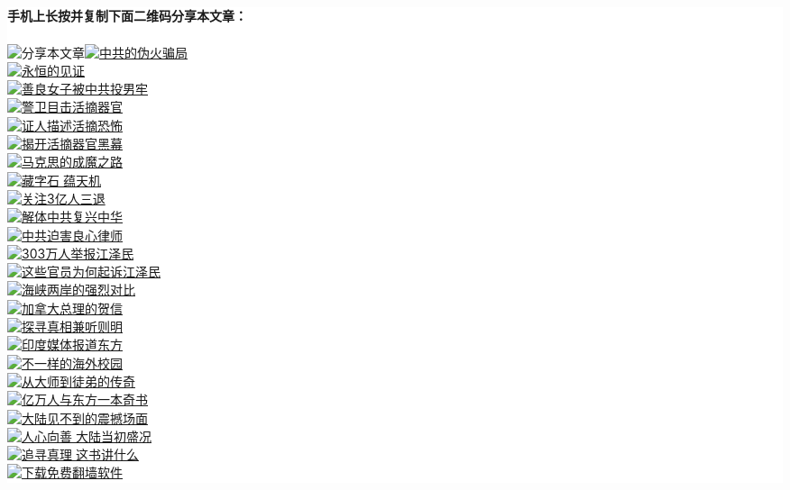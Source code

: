 <strong>手机上长按并复制下面二维码分享本文章：</strong><br><br><img src="http://d1p1.ip.zn2.us/v.php?action=qrcode&url=/gb/16/5/27/n7936919.md%231" title="分享本文章"></td><td VALIGN=TOP><a href="/gb/16/1/21/n4622075.md?dfh#1" target="_blank"><img src="https://raw.githubusercontent.com/jbnpp2467/djy/master/gb/300/wei-f1.jpg" title="中共的伪火骗局"  alt="中共的伪火骗局"></a><br><a href="https://github.com/jbnpp2467/www/blob/master/README.md?dfh#9" target="_blank"><img src="https://raw.githubusercontent.com/jbnpp2467/djy/master/gb/300/yong-h.jpg" title="永恒的见证"  alt="永恒的见证"></a><br><a href="/gb/13/9/29/n3974789.md?dfh#1" target="_blank"><img src="https://raw.githubusercontent.com/jbnpp2467/djy/master/gb/300/shang-lnz.jpg" title="善良女子被中共投男牢"  alt="善良女子被中共投男牢"></a><br><a href="/gb/16/3/16/n4663449.md?dfh#1" target="_blank"><img src="https://raw.githubusercontent.com/jbnpp2467/djy/master/gb/300/huo-z3.jpg" title="警卫目击活摘器官"  alt="警卫目击活摘器官"></a><br><a href="/gb/16/8/7/n8177641.md?dfh#1" target="_blank"><img src="https://raw.githubusercontent.com/jbnpp2467/djy/master/gb/300/huo-z4.jpg" title="证人描述活摘恐怖"  alt="证人描述活摘恐怖"></a><br><a href="/gb/10/4/19/n2881569.md?dfh#1" target="_blank"><img src="https://raw.githubusercontent.com/jbnpp2467/djy/master/gb/300/huo-z1.jpg" title="揭开活摘器官黑幕"  alt="揭开活摘器官黑幕"></a><br><a href="/gb/10/11/7/n3077476.md?dfh#1" target="_blank"><img src="https://raw.githubusercontent.com/jbnpp2467/djy/master/gb/300/ma-ks.jpg" title="马克思的成魔之路"  alt="马克思的成魔之路"></a><br><a href="/gb/14/6/9/n4173977.md?dfh#1" target="_blank"><img src="https://raw.githubusercontent.com/jbnpp2467/djy/master/gb/300/chang-zs.jpg" title="藏字石 蕴天机"  alt="藏字石 蕴天机"></a><br><a href="/gb/18/5/10/n10381511.md?dfh#1" target="_blank"><img src="https://raw.githubusercontent.com/jbnpp2467/djy/master/gb/300/st1.jpg" title="关注3亿人三退"  alt="关注3亿人三退"></a><br><a href="/gb/18/3/21/n10237682.md?dfh#1" target="_blank"><img src="https://raw.githubusercontent.com/jbnpp2467/djy/master/gb/300/jie-t.jpg" title="解体中共复兴中华"  alt="解体中共复兴中华"></a><br><a href="/gb/9/2/9/n2422991.md?dfh#1" target="_blank"><img src="https://raw.githubusercontent.com/jbnpp2467/djy/master/gb/300/gao-zs.jpg" title="中共迫害良心律师"  alt="中共迫害良心律师"></a><br><a href="/gb/18/12/9/n10900044.md?dfh#1" target="_blank"><img src="https://raw.githubusercontent.com/jbnpp2467/djy/master/gb/300/sj1.jpg" title="303万人举报江泽民"  alt="303万人举报江泽民"></a><br><a href="/gb/18/8/28/n10672014.md?dfh#1" target="_blank"><img src="https://raw.githubusercontent.com/jbnpp2467/djy/master/gb/300/sj2.jpg" title="这些官员为何起诉江泽民"  alt="这些官员为何起诉江泽民"></a><br><a href="/gb/8/12/18/n2367165.md?dfh#1" target="_blank"><img src="https://raw.githubusercontent.com/jbnpp2467/djy/master/gb/300/liangan.jpg" title="海峡两岸的强烈对比"  alt="海峡两岸的强烈对比"></a><br><a href="/gb/15/12/10/n4593139.md?dfh#1" target="_blank"><img src="https://raw.githubusercontent.com/jbnpp2467/djy/master/gb/300/jia-ndzl.jpg" title="加拿大总理的贺信"  alt="加拿大总理的贺信"></a><br><a href="/gb/11/6/17/n3289382.md?dfh#1" target="_blank"><img src="https://raw.githubusercontent.com/jbnpp2467/djy/master/gb/300/xiao-wd.jpg" title="探寻真相兼听则明"  alt="探寻真相兼听则明"></a><br><a href="/gb/18/10/27/n10812623.md?dfh#1" target="_blank"><img src="https://raw.githubusercontent.com/jbnpp2467/djy/master/gb/300/yindu.jpg" title="印度媒体报道东方"  alt="印度媒体报道东方"></a><br><a href="/gb/18/6/9/n10469652.md?dfh#1" target="_blank"><img src="https://raw.githubusercontent.com/jbnpp2467/djy/master/gb/300/xie-j.jpg" title="不一样的海外校园"  alt="不一样的海外校园"></a><br><a href="/gb/7/4/5/n1669415.md?dfh#1" target="_blank"><img src="https://raw.githubusercontent.com/jbnpp2467/djy/master/gb/300/li-up.jpg" title="从大师到徒弟的传奇"  alt="从大师到徒弟的传奇"></a><br><a href="/gb/17/5/26/n9191512.md?dfh#1" target="_blank"><img src="https://raw.githubusercontent.com/jbnpp2467/djy/master/gb/300/zfl2.jpg" title="亿万人与东方一本奇书"  alt="亿万人与东方一本奇书"></a><br><a href="/gb/13/11/27/n4020290.md?dfh#1" target="_blank"><img src="https://raw.githubusercontent.com/jbnpp2467/djy/master/gb/300/zhen-h.jpg" title="大陆见不到的震撼场面"  alt="大陆见不到的震撼场面"></a><br><a href="/gb/15/7/17/n4482910.md?dfh#1" target="_blank"><img src="https://raw.githubusercontent.com/jbnpp2467/djy/master/gb/300/dalu-sk.jpg" title="人心向善 大陆当初盛况"  alt="人心向善 大陆当初盛况"></a><br><a href="/gb/19/1/5/n10955468.md?dfh#1" target="_blank"><img src="https://raw.githubusercontent.com/jbnpp2467/djy/master/gb/300/zfl1.jpg" title="追寻真理 这书讲什么"  alt="追寻真理 这书讲什么"></a><br><a href="https://github.com/bannedbook/fanqiang/wiki" target="_blank"><img src="https://raw.githubusercontent.com/jbnpp2467/djy/master/gb/300/fq1.jpg" title="下载免费翻墙软件"  alt="下载免费翻墙软件"></a><br></td></tr></table>